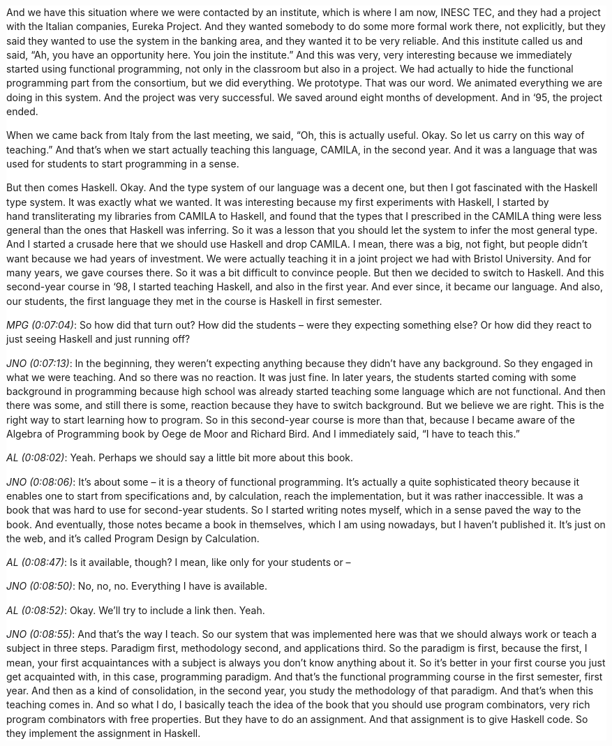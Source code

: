 And we have this situation where we were contacted by an institute, which is where I am now, INESC TEC, and they had a project with the Italian companies, Eureka Project. And they wanted somebody to do some more formal work there, not explicitly, but they said they wanted to use the system in the banking area, and they wanted it to be very reliable. And this institute called us and said, “Ah, you have an opportunity here. You join the institute.” And this was very, very interesting because we immediately started using functional programming, not only in the classroom but also in a project. We had actually to hide the functional programming part from the consortium, but we did everything. We prototype. That was our word. We animated everything we are doing in this system. And the project was very successful. We saved around eight months of development. And in ‘95, the project ended. 

When we came back from Italy from the last meeting, we said, “Oh, this is actually useful. Okay. So let us carry on this way of teaching.” And that’s when we start actually teaching this language, CAMILA, in the second year. And it was a language that was used for students to start programming in a sense. 

But then comes Haskell. Okay. And the type system of our language was a decent one, but then I got fascinated with the Haskell type system. It was exactly what we wanted. It was interesting because my first experiments with Haskell, I started by hand transliterating my libraries from CAMILA to Haskell, and found that the types that I prescribed in the CAMILA thing were less general than the ones that Haskell was inferring. So it was a lesson that you should let the system to infer the most general type. And I started a crusade here that we should use Haskell and drop CAMILA. I mean, there was a big, not fight, but people didn’t want because we had years of investment. We were actually teaching it in a joint project we had with Bristol University. And for many years, we gave courses there. So it was a bit difficult to convince people. But then we decided to switch to Haskell. And this second-year course in ‘98, I started teaching Haskell, and also in the first year. And ever since, it became our language. And also, our students, the first language they met in the course is Haskell in first semester.

*MPG (0:07:04)*: So how did that turn out? How did the students – were they expecting something else? Or how did they react to just seeing Haskell and just running off?

*JNO (0:07:13)*: In the beginning, they weren’t expecting anything because they didn’t have any background. So they engaged in what we were teaching. And so there was no reaction. It was just fine. In later years, the students started coming with some background in programming because high school was already started teaching some language which are not functional. And then there was some, and still there is some, reaction because they have to switch background. But we believe we are right. This is the right way to start learning how to program. So in this second-year course is more than that, because I became aware of the Algebra of Programming book by Oege de Moor and Richard Bird. And I immediately said, “I have to teach this.”

*AL (0:08:02)*: Yeah. Perhaps we should say a little bit more about this book.

*JNO (0:08:06)*: It’s about some – it is a theory of functional programming. It’s actually a quite sophisticated theory because it enables one to start from specifications and, by calculation, reach the implementation, but it was rather inaccessible. It was a book that was hard to use for second-year students. So I started writing notes myself, which in a sense paved the way to the book. And eventually, those notes became a book in themselves, which I am using nowadays, but I haven’t published it. It’s just on the web, and it’s called Program Design by Calculation.

*AL (0:08:47)*: Is it available, though? I mean, like only for your students or –

*JNO (0:08:50)*: No, no, no. Everything I have is available.

*AL (0:08:52)*: Okay. We’ll try to include a link then. Yeah.

*JNO (0:08:55)*: And that’s the way I teach. So our system that was implemented here was that we should always work or teach a subject in three steps. Paradigm first, methodology second, and applications third. So the paradigm is first, because the first, I mean, your first acquaintances with a subject is always you don’t know anything about it. So it’s better in your first course you just get acquainted with, in this case, programming paradigm. And that’s the functional programming course in the first semester, first year. And then as a kind of consolidation, in the second year, you study the methodology of that paradigm. And that’s when this teaching comes in. And so what I do, I basically teach the idea of the book that you should use program combinators, very rich program combinators with free properties. But they have to do an assignment. And that assignment is to give Haskell code. So they implement the assignment in Haskell. 
